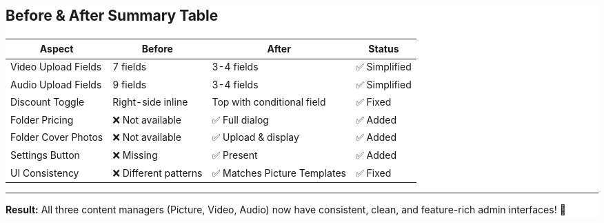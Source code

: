 
## Before & After Summary Table

| Aspect | Before | After | Status |
|--------|--------|-------|--------|
| Video Upload Fields | 7 fields | 3-4 fields | ✅ Simplified |
| Audio Upload Fields | 9 fields | 3-4 fields | ✅ Simplified |
| Discount Toggle | Right-side inline | Top with conditional field | ✅ Fixed |
| Folder Pricing | ❌ Not available | ✅ Full dialog | ✅ Added |
| Folder Cover Photos | ❌ Not available | ✅ Upload & display | ✅ Added |
| Settings Button | ❌ Missing | ✅ Present | ✅ Added |
| UI Consistency | ❌ Different patterns | ✅ Matches Picture Templates | ✅ Fixed |

---

**Result:** All three content managers (Picture, Video, Audio) now have consistent, clean, and feature-rich admin interfaces! 🎉